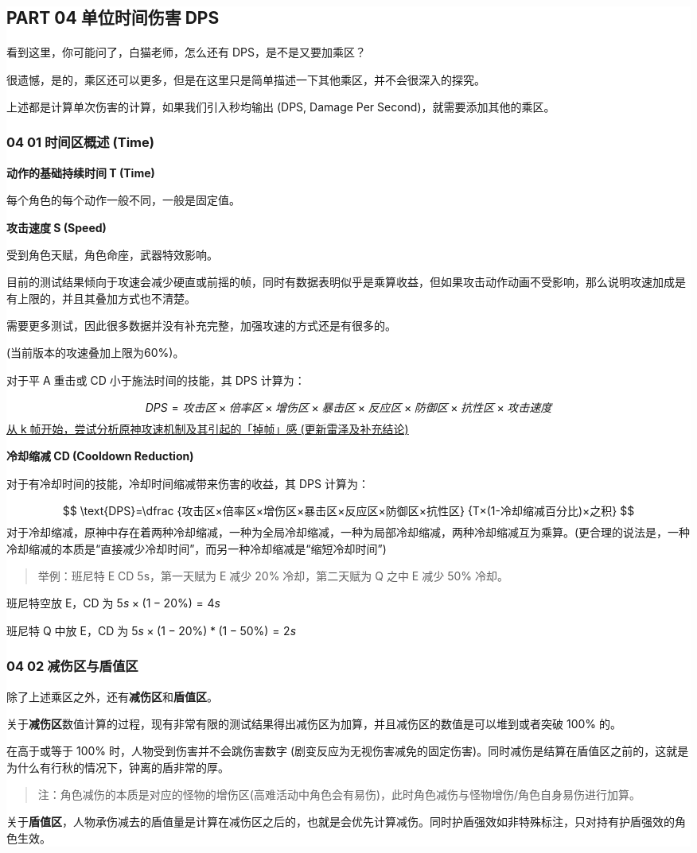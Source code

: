 ## PART 04 单位时间伤害 DPS

看到这里，你可能问了，白猫老师，怎么还有 DPS，是不是又要加乘区？

很遗憾，是的，乘区还可以更多，但是在这里只是简单描述一下其他乘区，并不会很深入的探究。

上述都是计算单次伤害的计算，如果我们引入秒均输出 (DPS, Damage Per Second)，就需要添加其他的乘区。

### 04 01 时间区概述 (Time)

**动作的基础持续时间 T (Time)**

每个角色的每个动作一般不同，一般是固定值。

**攻击速度 S (Speed)**

受到角色天赋，角色命座，武器特效影响。

目前的测试结果倾向于攻速会减少硬直或前摇的帧，同时有数据表明似乎是乘算收益，但如果攻击动作动画不受影响，那么说明攻速加成是有上限的，并且其叠加方式也不清楚。

需要更多测试，因此很多数据并没有补充完整，加强攻速的方式还是有很多的。

(当前版本的攻速叠加上限为60%)。

对于平 A 重击或 CD 小于施法时间的技能，其 DPS 计算为：

$$
DPS=攻击区×倍率区×增伤区×暴击区×反应区×防御区×抗性区×攻击速度
$$
[从 k 帧开始，尝试分析原神攻速机制及其引起的「掉帧」感 (更新雷泽及补充结论)](https://bbs.nga.cn/read.php?tid=25248484)

**冷却缩减 CD (Cooldown Reduction)**

对于有冷却时间的技能，冷却时间缩减带来伤害的收益，其 DPS 计算为：

$$
\text{DPS}=\dfrac 
{攻击区×倍率区×增伤区×暴击区×反应区×防御区×抗性区}
{T×(1-冷却缩减百分比)×之积}
$$
对于冷却缩减，原神中存在着两种冷却缩减，一种为全局冷却缩减，一种为局部冷却缩减，两种冷却缩减互为乘算。(更合理的说法是，一种冷却缩减的本质是“直接减少冷却时间”，而另一种冷却缩减是“缩短冷却时间”)

> 举例：班尼特 E CD 5s，第一天赋为 E 减少 20% 冷却，第二天赋为 Q 之中 E 减少 50% 冷却。

班尼特空放 E，CD 为 $5s\times(1-20\%)=4s$

班尼特 Q 中放 E，CD 为 $5s\times(1-20\%)*(1-50\%)=2s$

### 04 02 减伤区与盾值区

除了上述乘区之外，还有**减伤区**和**盾值区**。

关于**减伤区**数值计算的过程，现有非常有限的测试结果得出减伤区为加算，并且减伤区的数值是可以堆到或者突破 100% 的。

在高于或等于 100% 时，人物受到伤害并不会跳伤害数字 (剧变反应为无视伤害减免的固定伤害)。同时减伤是结算在盾值区之前的，这就是为什么有行秋的情况下，钟离的盾非常的厚。

> 注：角色减伤的本质是对应的怪物的增伤区(高难活动中角色会有易伤)，此时角色减伤与怪物增伤/角色自身易伤进行加算。

关于**盾值区**，人物承伤减去的盾值量是计算在减伤区之后的，也就是会优先计算减伤。同时护盾强效如非特殊标注，只对持有护盾强效的角色生效。
